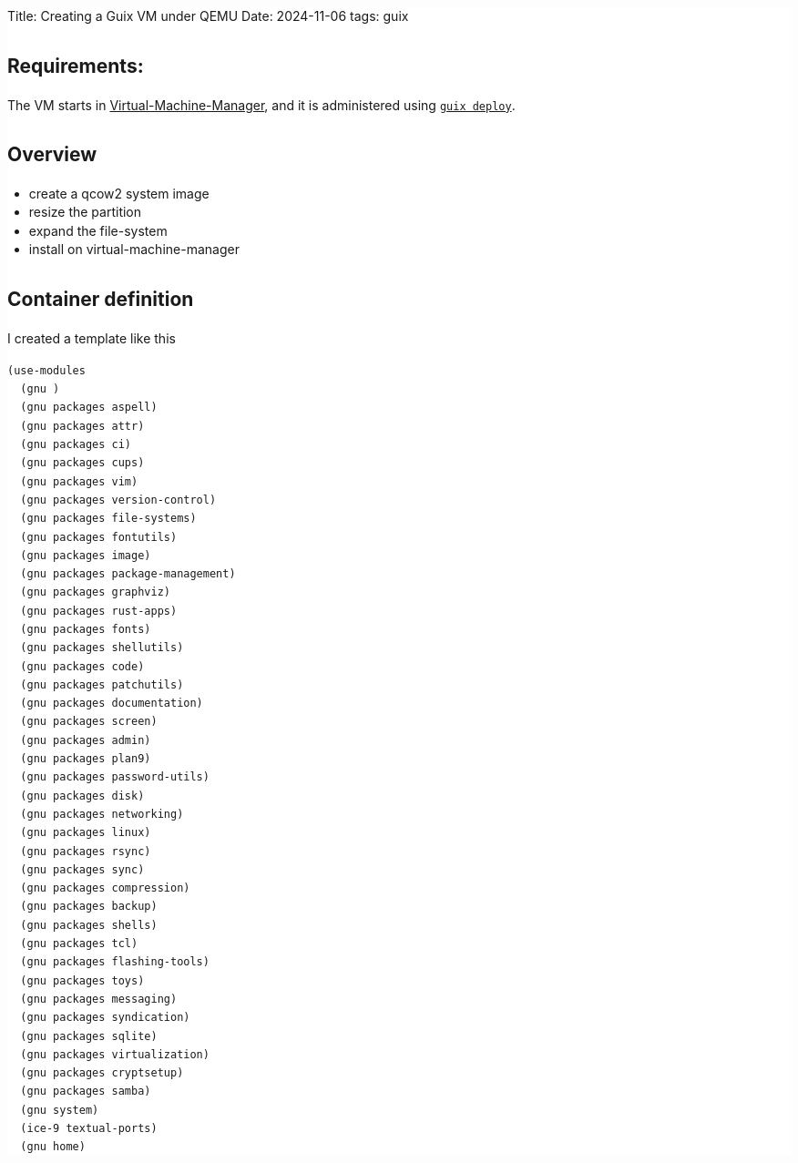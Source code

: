 Title: Creating a Guix VM under QEMU
Date: 2024-11-06
tags: guix

## Requirements:

The  VM starts in [Virtual-Machine-Manager](https://virt-manager.org/), and it is administered using [`guix deploy`](https://guix.gnu.org/manual/en/html_node/Invoking-guix-deploy.html).

## Overview

- create a qcow2 system image
- resize the partition
- expand the file-system
- install on virtual-machine-manager 

## Container definition

I created a template like this

```scheme
(use-modules
  (gnu )
  (gnu packages aspell)
  (gnu packages attr)
  (gnu packages ci)
  (gnu packages cups)
  (gnu packages vim)
  (gnu packages version-control)
  (gnu packages file-systems)
  (gnu packages fontutils)
  (gnu packages image)
  (gnu packages package-management)
  (gnu packages graphviz)
  (gnu packages rust-apps)
  (gnu packages fonts)
  (gnu packages shellutils)
  (gnu packages code)
  (gnu packages patchutils)
  (gnu packages documentation)
  (gnu packages screen)
  (gnu packages admin)
  (gnu packages plan9)
  (gnu packages password-utils)
  (gnu packages disk)
  (gnu packages networking)
  (gnu packages linux)
  (gnu packages rsync)
  (gnu packages sync)
  (gnu packages compression)
  (gnu packages backup)
  (gnu packages shells)
  (gnu packages tcl)
  (gnu packages flashing-tools)
  (gnu packages toys)
  (gnu packages messaging)
  (gnu packages syndication)
  (gnu packages sqlite)
  (gnu packages virtualization)
  (gnu packages cryptsetup)
  (gnu packages samba)
  (gnu system)
  (ice-9 textual-ports)
  (gnu home)
```